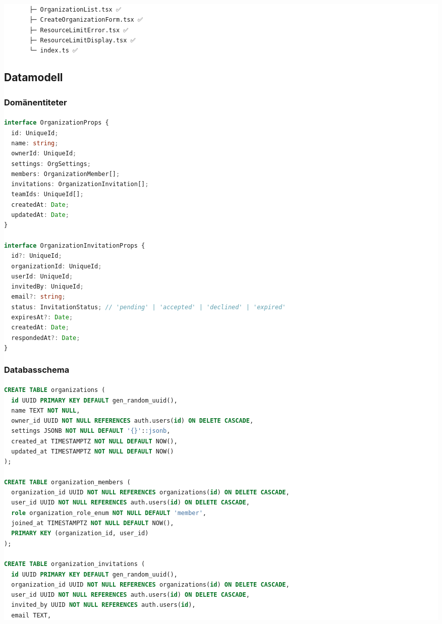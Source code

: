 ```
       ├─ OrganizationList.tsx ✅
       ├─ CreateOrganizationForm.tsx ✅
       ├─ ResourceLimitError.tsx ✅
       ├─ ResourceLimitDisplay.tsx ✅
       └─ index.ts ✅
```

## Datamodell

### Domänentiteter

```typescript
interface OrganizationProps {
  id: UniqueId;
  name: string;
  ownerId: UniqueId;
  settings: OrgSettings;
  members: OrganizationMember[];
  invitations: OrganizationInvitation[];
  teamIds: UniqueId[];
  createdAt: Date;
  updatedAt: Date;
}

interface OrganizationInvitationProps {
  id?: UniqueId;
  organizationId: UniqueId;
  userId: UniqueId;
  invitedBy: UniqueId;
  email?: string;
  status: InvitationStatus; // 'pending' | 'accepted' | 'declined' | 'expired'
  expiresAt?: Date;
  createdAt: Date;
  respondedAt?: Date;
}
```

### Databasschema

```sql
CREATE TABLE organizations (
  id UUID PRIMARY KEY DEFAULT gen_random_uuid(),
  name TEXT NOT NULL,
  owner_id UUID NOT NULL REFERENCES auth.users(id) ON DELETE CASCADE,
  settings JSONB NOT NULL DEFAULT '{}'::jsonb,
  created_at TIMESTAMPTZ NOT NULL DEFAULT NOW(),
  updated_at TIMESTAMPTZ NOT NULL DEFAULT NOW()
);

CREATE TABLE organization_members (
  organization_id UUID NOT NULL REFERENCES organizations(id) ON DELETE CASCADE,
  user_id UUID NOT NULL REFERENCES auth.users(id) ON DELETE CASCADE,
  role organization_role_enum NOT NULL DEFAULT 'member',
  joined_at TIMESTAMPTZ NOT NULL DEFAULT NOW(),
  PRIMARY KEY (organization_id, user_id)
);

CREATE TABLE organization_invitations (
  id UUID PRIMARY KEY DEFAULT gen_random_uuid(),
  organization_id UUID NOT NULL REFERENCES organizations(id) ON DELETE CASCADE,
  user_id UUID NOT NULL REFERENCES auth.users(id) ON DELETE CASCADE,
  invited_by UUID NOT NULL REFERENCES auth.users(id),
  email TEXT,
```